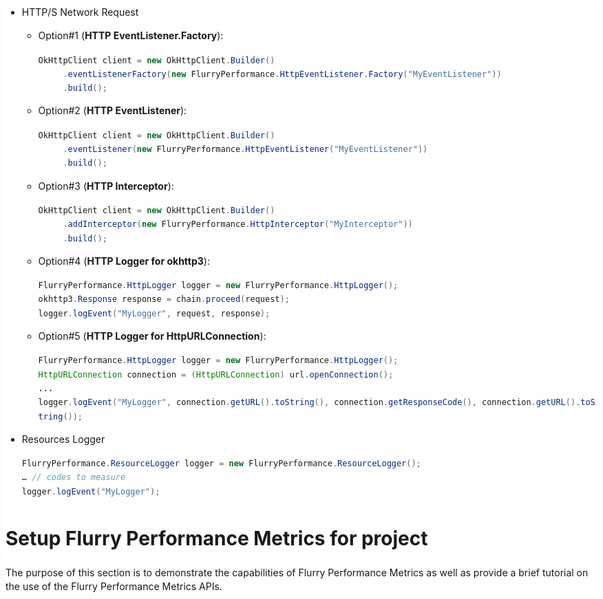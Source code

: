 -   HTTP/S Network Request

    - Option#1 (**HTTP EventListener.Factory**):

      ```java
      OkHttpClient client = new OkHttpClient.Builder()
           .eventListenerFactory(new FlurryPerformance.HttpEventListener.Factory("MyEventListener"))
           .build();
      ```

    - Option#2 (**HTTP EventListener**):

      ```java
      OkHttpClient client = new OkHttpClient.Builder()
           .eventListener(new FlurryPerformance.HttpEventListener("MyEventListener"))
           .build();
      ```

    - Option#3 (**HTTP Interceptor**):

      ```java
      OkHttpClient client = new OkHttpClient.Builder()
           .addInterceptor(new FlurryPerformance.HttpInterceptor("MyInterceptor"))
           .build();
      ```

    - Option#4 (**HTTP Logger for okhttp3**):

      ```java
      FlurryPerformance.HttpLogger logger = new FlurryPerformance.HttpLogger();
      okhttp3.Response response = chain.proceed(request);
      logger.logEvent("MyLogger", request, response);
      ```

    - Option#5 (**HTTP Logger for HttpURLConnection**):

      ```java
      FlurryPerformance.HttpLogger logger = new FlurryPerformance.HttpLogger();
      HttpURLConnection connection = (HttpURLConnection) url.openConnection();
      ...
      logger.logEvent("MyLogger", connection.getURL().toString(), connection.getResponseCode(), connection.getURL().toString());
      ```

-   Resources Logger

    ```java
    FlurryPerformance.ResourceLogger logger = new FlurryPerformance.ResourceLogger();
    … // codes to measure
    logger.logEvent("MyLogger");
    ```

# Setup Flurry Performance Metrics for project

The purpose of this section is to demonstrate the capabilities of Flurry Performance Metrics as well as provide a brief tutorial on the use of the Flurry Performance Metrics APIs.

